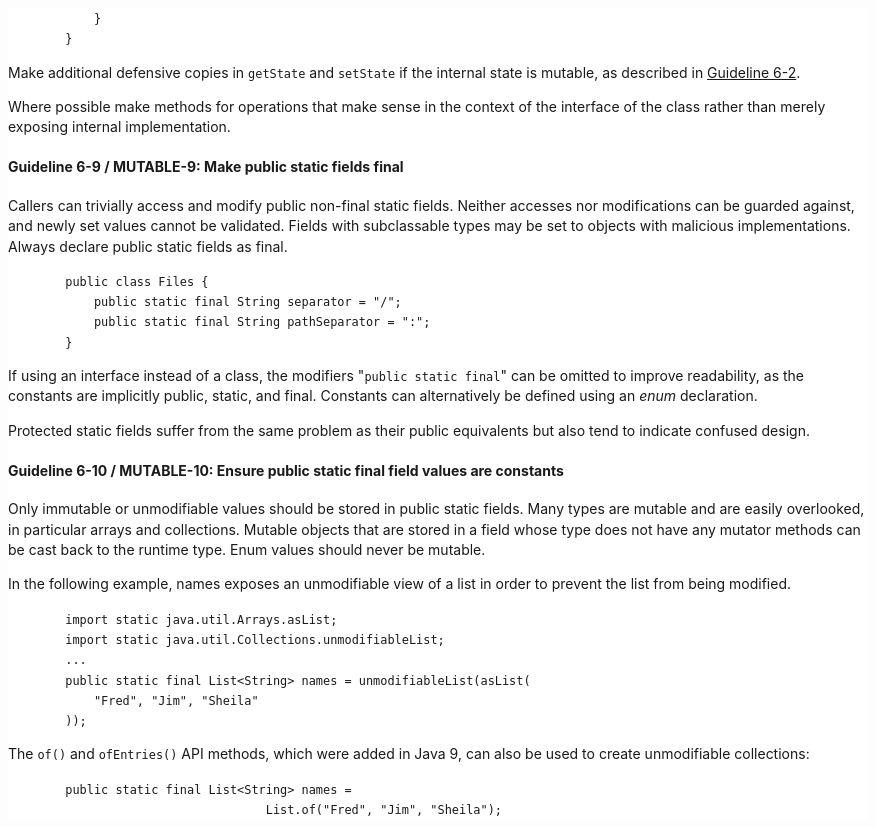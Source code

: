 ```
            }
        }
```

Make additional defensive copies in `getState` and `setState` if the internal state is mutable, as described in [Guideline 6-2](https://www.oracle.com/technetwork/java/seccodeguide-139067.html#6-2).

Where possible make methods for operations that make sense in the context of the interface of the class rather than merely exposing internal implementation.

#### Guideline 6-9 / MUTABLE-9: Make public static fields final

Callers can trivially access and modify public non-final static fields. Neither accesses nor modifications can be guarded against, and newly set values cannot be validated. Fields with subclassable types may be set to objects with malicious implementations. Always declare public static fields as final.

```
        public class Files {
            public static final String separator = "/";
            public static final String pathSeparator = ":";
        }
```

If using an interface instead of a class, the modifiers "`public static final`" can be omitted to improve readability, as the constants are implicitly public, static, and final. Constants can alternatively be defined using an *enum* declaration.

Protected static fields suffer from the same problem as their public equivalents but also tend to indicate confused design.

#### Guideline 6-10 / MUTABLE-10: Ensure public static final field values are constants

Only immutable or unmodifiable values should be stored in public static fields. Many types are mutable and are easily overlooked, in particular arrays and collections. Mutable objects that are stored in a field whose type does not have any mutator methods can be cast back to the runtime type. Enum values should never be mutable.

In the following example, names exposes an unmodifiable view of a list in order to prevent the list from being modified.

```
        import static java.util.Arrays.asList;
        import static java.util.Collections.unmodifiableList;
        ...
        public static final List<String> names = unmodifiableList(asList(
            "Fred", "Jim", "Sheila"
        ));
```

The `of()` and `ofEntries()` API methods, which were added in Java 9, can also be used to create unmodifiable collections:

```
        public static final List<String> names =
                                    List.of("Fred", "Jim", "Sheila"); 
```
